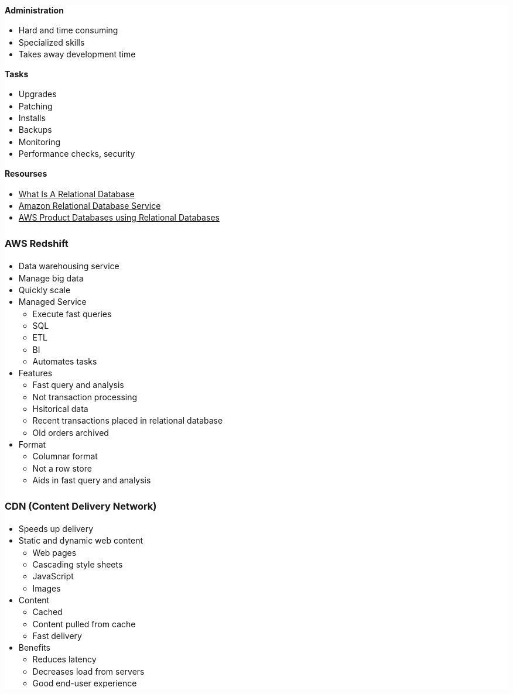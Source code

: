 **Administration**

- Hard and time consuming
- Specialized skills
- Takes away development time

**Tasks**

- Upgrades
- Patching
- Installs
- Backups
- Monitoring
- Performance checks, security

**Resourses**

- [What Is A Relational Database](https://aws.amazon.com/relational-database/)
- [Amazon Relational Database Service](https://aws.amazon.com/rds/)
- [AWS Product Databases using Relational Databases](https://aws.amazon.com/products/databases/)

### AWS Redshift

- Data warehousing service
- Manage big data
- Quickly scale
- Managed Service
  * Execute fast queries
  * SQL
  * ETL
  * BI
  * Automates tasks
- Features
  * Fast query and analysis
  * Not transaction processing
  * Hsitorical data
  * Recent transactions placed in relational database
  * Old orders archived
- Format
  * Columnar format
  * Not a row store
  * Aids in fast query and analysis

### CDN (Content Delivery Network)

- Speeds up delivery
- Static and dynamic web content
  * Web pages
  * Cascading style sheets
  * JavaScript
  * Images
- Content
  * Cached
  * Content pulled from cache
  * Fast delivery
- Benefits
  * Reduces latency  
  * Decreases load from servers
  * Good end-user experience
